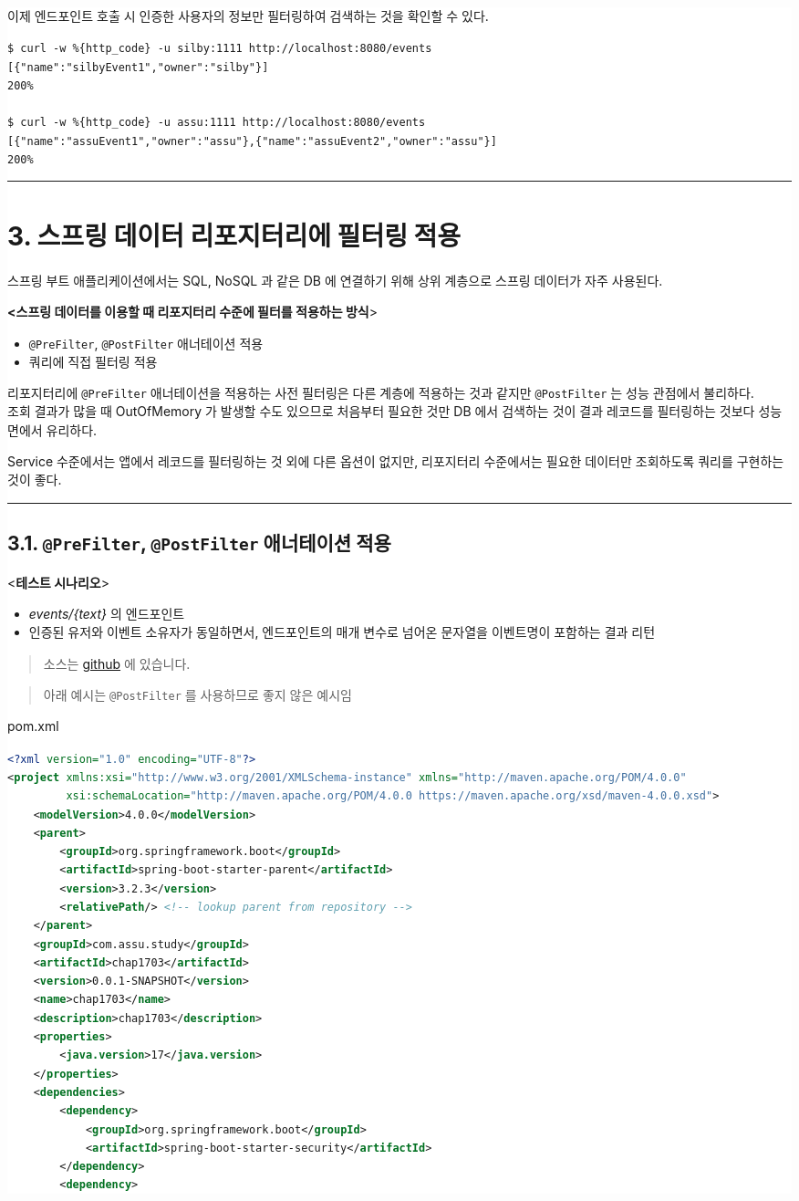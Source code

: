 이제 엔드포인트 호출 시 인증한 사용자의 정보만 필터링하여 검색하는 것을 확인할 수 있다.
```shell
$ curl -w %{http_code} -u silby:1111 http://localhost:8080/events
[{"name":"silbyEvent1","owner":"silby"}]
200%

$ curl -w %{http_code} -u assu:1111 http://localhost:8080/events
[{"name":"assuEvent1","owner":"assu"},{"name":"assuEvent2","owner":"assu"}]
200%
```

---

# 3. 스프링 데이터 리포지터리에 필터링 적용

스프링 부트 애플리케이션에서는 SQL, NoSQL 과 같은 DB 에 연결하기 위해 상위 계층으로 스프링 데이터가 자주 사용된다.

**<스프링 데이터를 이용할 때 리포지터리 수준에 필터를 적용하는 방식**>
- `@PreFilter`, `@PostFilter` 애너테이션 적용
- 쿼리에 직접 필터링 적용

리포지터리에 `@PreFilter` 애너테이션을 적용하는 사전 필터링은 다른 계층에 적용하는 것과 같지만 `@PostFilter` 는 성능 관점에서 불리하다.  
조회 결과가 많을 때 OutOfMemory 가 발생할 수도 있으므로 처음부터 필요한 것만 DB 에서 검색하는 것이 결과 레코드를 필터링하는 것보다 성능면에서 유리하다.

Service 수준에서는 앱에서 레코드를 필터링하는 것 외에 다른 옵션이 없지만, 리포지터리 수준에서는 필요한 데이터만 조회하도록 쿼리를 구현하는 것이 좋다.

---

## 3.1. `@PreFilter`, `@PostFilter` 애너테이션 적용

<**테스트 시나리오**>  
- _events/{text}_ 의 엔드포인트
- 인증된 유저와 이벤트 소유자가 동일하면서, 엔드포인트의 매개 변수로 넘어온 문자열을 이벤트명이 포함하는 결과 리턴

> 소스는 [github](https://github.com/assu10/spring-security/tree/feature/chap1703) 에 있습니다.

> 아래 예시는 `@PostFilter` 를 사용하므로 좋지 않은 예시임

pom.xml
```xml
<?xml version="1.0" encoding="UTF-8"?>
<project xmlns:xsi="http://www.w3.org/2001/XMLSchema-instance" xmlns="http://maven.apache.org/POM/4.0.0"
         xsi:schemaLocation="http://maven.apache.org/POM/4.0.0 https://maven.apache.org/xsd/maven-4.0.0.xsd">
    <modelVersion>4.0.0</modelVersion>
    <parent>
        <groupId>org.springframework.boot</groupId>
        <artifactId>spring-boot-starter-parent</artifactId>
        <version>3.2.3</version>
        <relativePath/> <!-- lookup parent from repository -->
    </parent>
    <groupId>com.assu.study</groupId>
    <artifactId>chap1703</artifactId>
    <version>0.0.1-SNAPSHOT</version>
    <name>chap1703</name>
    <description>chap1703</description>
    <properties>
        <java.version>17</java.version>
    </properties>
    <dependencies>
        <dependency>
            <groupId>org.springframework.boot</groupId>
            <artifactId>spring-boot-starter-security</artifactId>
        </dependency>
        <dependency>
```